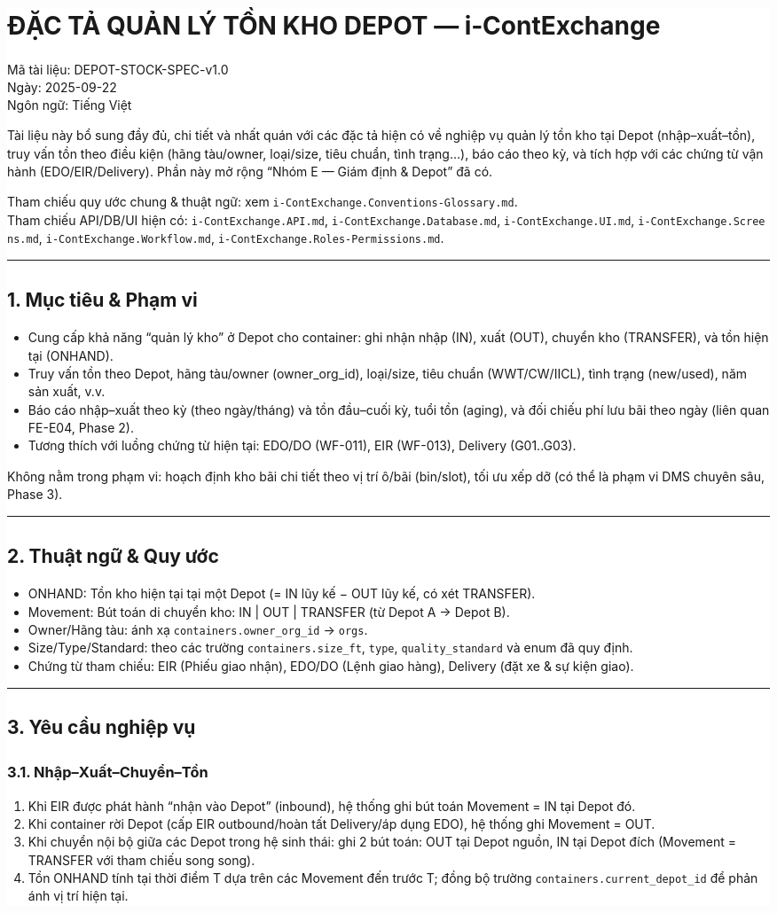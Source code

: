 # ĐẶC TẢ QUẢN LÝ TỒN KHO DEPOT — i‑ContExchange

Mã tài liệu: DEPOT-STOCK-SPEC-v1.0  
Ngày: 2025-09-22  
Ngôn ngữ: Tiếng Việt

Tài liệu này bổ sung đầy đủ, chi tiết và nhất quán với các đặc tả hiện có về nghiệp vụ quản lý tồn kho tại Depot (nhập–xuất–tồn), truy vấn tồn theo điều kiện (hãng tàu/owner, loại/size, tiêu chuẩn, tình trạng…), báo cáo theo kỳ, và tích hợp với các chứng từ vận hành (EDO/EIR/Delivery). Phần này mở rộng “Nhóm E — Giám định & Depot” đã có.

Tham chiếu quy ước chung & thuật ngữ: xem `i-ContExchange.Conventions-Glossary.md`.  
Tham chiếu API/DB/UI hiện có: `i-ContExchange.API.md`, `i-ContExchange.Database.md`, `i-ContExchange.UI.md`, `i-ContExchange.Screens.md`, `i-ContExchange.Workflow.md`, `i-ContExchange.Roles-Permissions.md`.

---

## 1. Mục tiêu & Phạm vi

- Cung cấp khả năng “quản lý kho” ở Depot cho container: ghi nhận nhập (IN), xuất (OUT), chuyển kho (TRANSFER), và tồn hiện tại (ONHAND).
- Truy vấn tồn theo Depot, hãng tàu/owner (owner_org_id), loại/size, tiêu chuẩn (WWT/CW/IICL), tình trạng (new/used), năm sản xuất, v.v.
- Báo cáo nhập–xuất theo kỳ (theo ngày/tháng) và tồn đầu–cuối kỳ, tuổi tồn (aging), và đối chiếu phí lưu bãi theo ngày (liên quan FE-E04, Phase 2).
- Tương thích với luồng chứng từ hiện tại: EDO/DO (WF-011), EIR (WF-013), Delivery (G01..G03).

Không nằm trong phạm vi: hoạch định kho bãi chi tiết theo vị trí ô/bãi (bin/slot), tối ưu xếp dỡ (có thể là phạm vi DMS chuyên sâu, Phase 3).

---

## 2. Thuật ngữ & Quy ước

- ONHAND: Tồn kho hiện tại tại một Depot (= IN lũy kế − OUT lũy kế, có xét TRANSFER).  
- Movement: Bút toán di chuyển kho: IN | OUT | TRANSFER (từ Depot A → Depot B).  
- Owner/Hãng tàu: ánh xạ `containers.owner_org_id` → `orgs`.  
- Size/Type/Standard: theo các trường `containers.size_ft`, `type`, `quality_standard` và enum đã quy định.  
- Chứng từ tham chiếu: EIR (Phiếu giao nhận), EDO/DO (Lệnh giao hàng), Delivery (đặt xe & sự kiện giao).

---

## 3. Yêu cầu nghiệp vụ

### 3.1. Nhập–Xuất–Chuyển–Tồn

1) Khi EIR được phát hành “nhận vào Depot” (inbound), hệ thống ghi bút toán Movement = IN tại Depot đó.  
2) Khi container rời Depot (cấp EIR outbound/hoàn tất Delivery/áp dụng EDO), hệ thống ghi Movement = OUT.  
3) Khi chuyển nội bộ giữa các Depot trong hệ sinh thái: ghi 2 bút toán: OUT tại Depot nguồn, IN tại Depot đích (Movement = TRANSFER với tham chiếu song song).  
4) Tồn ONHAND tính tại thời điểm T dựa trên các Movement đến trước T; đồng bộ trường `containers.current_depot_id` để phản ánh vị trí hiện tại.
